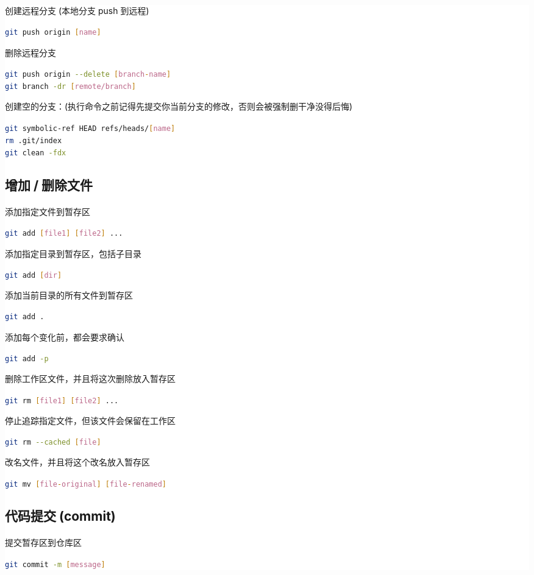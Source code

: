 创建远程分支 (本地分支 push 到远程)
```bash
git push origin [name]
```

删除远程分支
```bash
git push origin --delete [branch-name]
git branch -dr [remote/branch]
```

创建空的分支：(执行命令之前记得先提交你当前分支的修改，否则会被强制删干净没得后悔)
```bash
git symbolic-ref HEAD refs/heads/[name]
rm .git/index
git clean -fdx
```

## 增加 / 删除文件
添加指定文件到暂存区
```bash
git add [file1] [file2] ...
```

添加指定目录到暂存区，包括子目录
```bash
git add [dir]
```

添加当前目录的所有文件到暂存区
```bash
git add .
```

添加每个变化前，都会要求确认
```bash
git add -p
```

删除工作区文件，并且将这次删除放入暂存区
```bash
git rm [file1] [file2] ...
```

停止追踪指定文件，但该文件会保留在工作区
```bash
git rm --cached [file]
```

改名文件，并且将这个改名放入暂存区
```bash
git mv [file-original] [file-renamed]
```

## 代码提交 (commit)
提交暂存区到仓库区
```bash
git commit -m [message]
```
